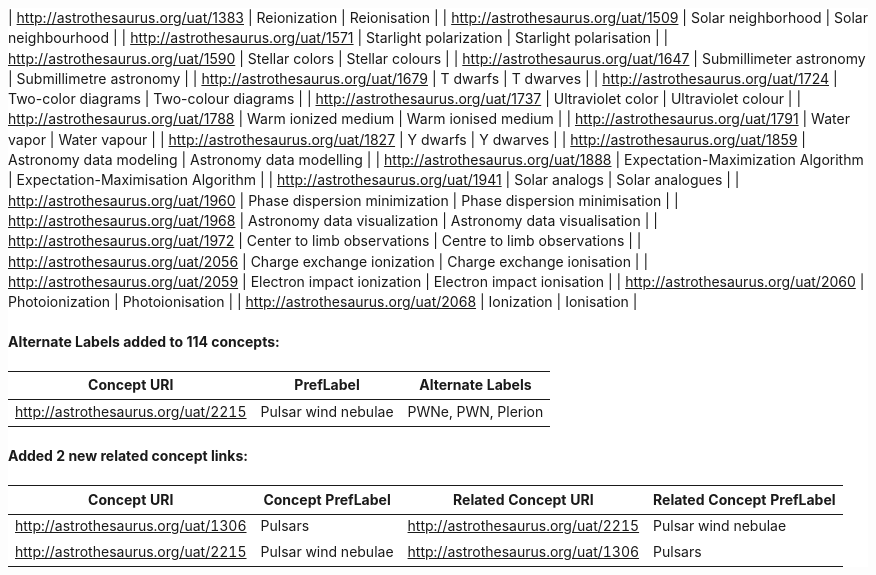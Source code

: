 |   http://astrothesaurus.org/uat/1383   |  Reionization     |  Reionisation     |
|   http://astrothesaurus.org/uat/1509   |  Solar neighborhood   |  Solar neighbourhood  |
|   http://astrothesaurus.org/uat/1571   |  Starlight polarization   |  Starlight polarisation   |
|   http://astrothesaurus.org/uat/1590   |  Stellar colors   |  Stellar colours  |
|   http://astrothesaurus.org/uat/1647   |  Submillimeter astronomy  |  Submillimetre astronomy  |
|   http://astrothesaurus.org/uat/1679   |  T dwarfs     |  T dwarves    |
|   http://astrothesaurus.org/uat/1724   |  Two-color diagrams   |  Two-colour diagrams  |
|   http://astrothesaurus.org/uat/1737   |  Ultraviolet color    |  Ultraviolet colour   |
|   http://astrothesaurus.org/uat/1788   |  Warm ionized medium  |  Warm ionised medium  |
|   http://astrothesaurus.org/uat/1791   |  Water vapor  |  Water vapour     |
|   http://astrothesaurus.org/uat/1827   |  Y dwarfs     |  Y dwarves    |
|   http://astrothesaurus.org/uat/1859   |  Astronomy data modeling  |  Astronomy data modelling     |
|   http://astrothesaurus.org/uat/1888   |  Expectation-Maximization Algorithm   |  Expectation-Maximisation Algorithm   |
|   http://astrothesaurus.org/uat/1941   |  Solar analogs    |  Solar analogues  |
|   http://astrothesaurus.org/uat/1960   |  Phase dispersion minimization    |  Phase dispersion minimisation    |
|   http://astrothesaurus.org/uat/1968   |  Astronomy data visualization     |  Astronomy data visualisation     |
|   http://astrothesaurus.org/uat/1972   |  Center to limb observations  |  Centre to limb observations  |
|   http://astrothesaurus.org/uat/2056   |  Charge exchange ionization   |  Charge exchange ionisation   |
|   http://astrothesaurus.org/uat/2059   |  Electron impact ionization   |  Electron impact ionisation   |
|   http://astrothesaurus.org/uat/2060   |  Photoionization  |  Photoionisation  |
|   http://astrothesaurus.org/uat/2068   |  Ionization   |  Ionisation   |


#### Alternate Labels added to 114 concepts:

| Concept URI | PrefLabel | Alternate Labels |
| --- | --- | --- |
|   http://astrothesaurus.org/uat/2215   |  Pulsar wind nebulae  |  PWNe, PWN, Plerion   |


#### Added 2 new related concept links:

| Concept URI | Concept PrefLabel | Related Concept URI | Related Concept PrefLabel |
| --- | --- | --- | --- |
|   http://astrothesaurus.org/uat/1306   |  Pulsars  |  http://astrothesaurus.org/uat/2215   |  Pulsar wind nebulae  |
|   http://astrothesaurus.org/uat/2215   |  Pulsar wind nebulae  |  http://astrothesaurus.org/uat/1306   |  Pulsars  |
